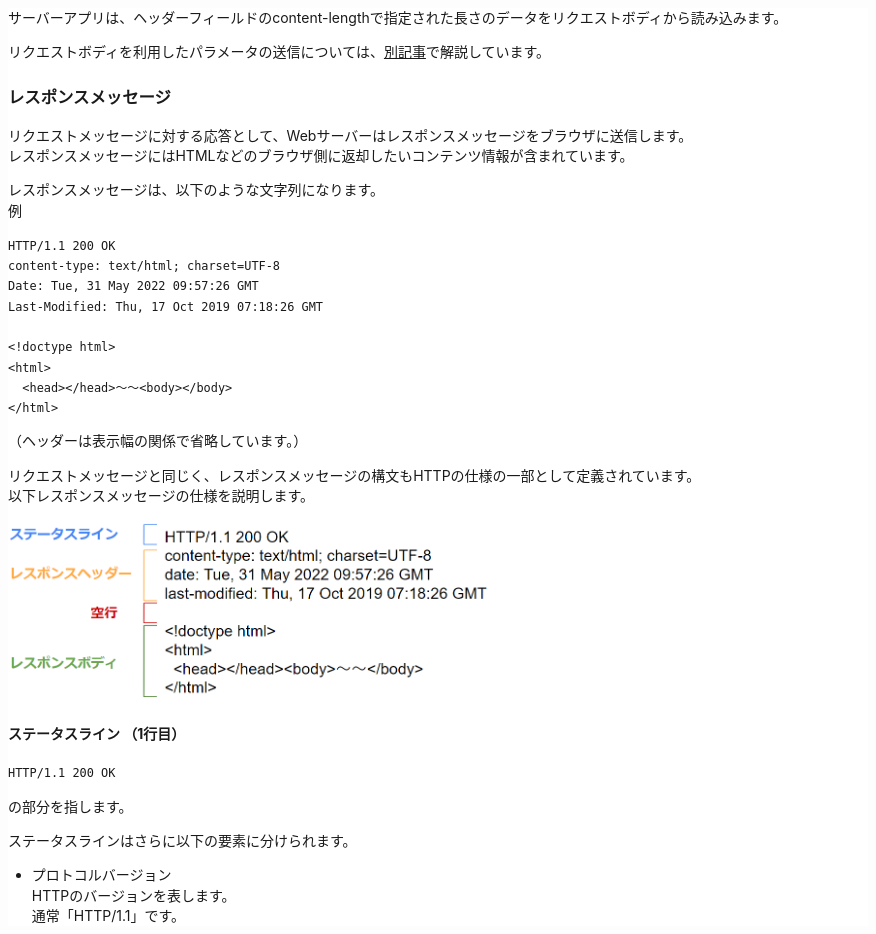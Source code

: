 サーバーアプリは、ヘッダーフィールドのcontent-lengthで指定された長さのデータをリクエストボディから読み込みます。  

リクエストボディを利用したパラメータの送信については、[別記事](2_1.ブラウザがHTTPリクエストを送るタイミング.md)で解説しています。    

### レスポンスメッセージ 
リクエストメッセージに対する応答として、Webサーバーはレスポンスメッセージをブラウザに送信します。  
レスポンスメッセージにはHTMLなどのブラウザ側に返却したいコンテンツ情報が含まれています。  

レスポンスメッセージは、以下のような文字列になります。  
例  
```
HTTP/1.1 200 OK
content-type: text/html; charset=UTF-8
Date: Tue, 31 May 2022 09:57:26 GMT
Last-Modified: Thu, 17 Oct 2019 07:18:26 GMT

<!doctype html>
<html>
  <head></head>～～<body></body>
</html>
```
（ヘッダーは表示幅の関係で省略しています。）


リクエストメッセージと同じく、レスポンスメッセージの構文もHTTPの仕様の一部として定義されています。  
以下レスポンスメッセージの仕様を説明します。  

<img src="画像/HTTPとは_HTTPレスポンス.png" style="width:480px;">


#### ステータスライン （1行目） 
```
HTTP/1.1 200 OK
```
の部分を指します。  

ステータスラインはさらに以下の要素に分けられます。  

- プロトコルバージョン  
HTTPのバージョンを表します。  
通常「HTTP/1.1」です。  
